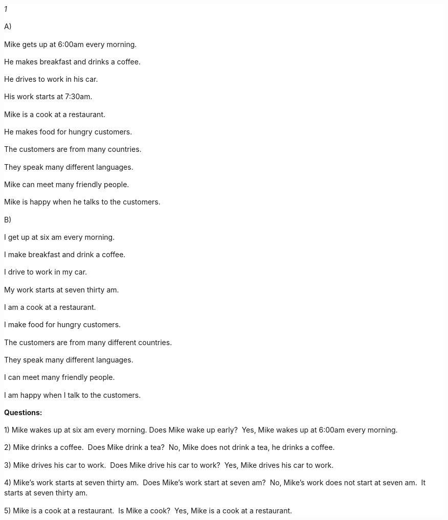 *1*

A\)

Mike gets up at 6:00am every morning.

He makes breakfast and drinks a coffee.

He drives to work in his car.

His work starts at 7:30am.

Mike is a cook at a restaurant.

He makes food for hungry customers.

The customers are from many countries.

They speak many different languages.

Mike can meet many friendly people.

Mike is happy when he talks to the customers.

B\)

I get up at six am every morning.

I make breakfast and drink a coffee.

I drive to work in my car.

My work starts at seven thirty am.

I am a cook at a restaurant.

I make food for hungry customers.

The customers are from many different countries.

They speak many different languages.

I can meet many friendly people.

I am happy when I talk to the customers.

**Questions:**

1\) Mike wakes up at six am every morning. Does Mike wake up early?
 Yes, Mike wakes up at 6:00am every morning.

2\) Mike drinks a coffee.  Does Mike drink a tea?  No, Mike does not
drink a tea, he drinks a coffee.

3\) Mike drives his car to work.  Does Mike drive his car to work?  Yes,
Mike drives his car to work.

4\) Mike’s work starts at seven thirty am.  Does Mike’s work start at
seven am?  No, Mike’s work does not start at seven am.  It starts at
seven thirty am.

5\) Mike is a cook at a restaurant.  Is Mike a cook?  Yes, Mike is a
cook at a restaurant.
